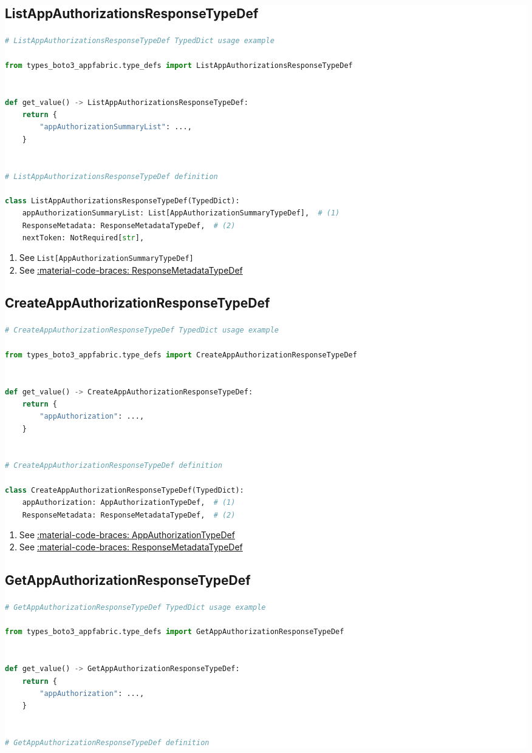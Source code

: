 ## ListAppAuthorizationsResponseTypeDef

```python
# ListAppAuthorizationsResponseTypeDef TypedDict usage example

from types_boto3_appfabric.type_defs import ListAppAuthorizationsResponseTypeDef


def get_value() -> ListAppAuthorizationsResponseTypeDef:
    return {
        "appAuthorizationSummaryList": ...,
    }


# ListAppAuthorizationsResponseTypeDef definition

class ListAppAuthorizationsResponseTypeDef(TypedDict):
    appAuthorizationSummaryList: List[AppAuthorizationSummaryTypeDef],  # (1)
    ResponseMetadata: ResponseMetadataTypeDef,  # (2)
    nextToken: NotRequired[str],
```

1. See `List[AppAuthorizationSummaryTypeDef]`
2. See [:material-code-braces: ResponseMetadataTypeDef](./type_defs.md#responsemetadatatypedef)

## CreateAppAuthorizationResponseTypeDef

```python
# CreateAppAuthorizationResponseTypeDef TypedDict usage example

from types_boto3_appfabric.type_defs import CreateAppAuthorizationResponseTypeDef


def get_value() -> CreateAppAuthorizationResponseTypeDef:
    return {
        "appAuthorization": ...,
    }


# CreateAppAuthorizationResponseTypeDef definition

class CreateAppAuthorizationResponseTypeDef(TypedDict):
    appAuthorization: AppAuthorizationTypeDef,  # (1)
    ResponseMetadata: ResponseMetadataTypeDef,  # (2)
```

1. See [:material-code-braces: AppAuthorizationTypeDef](./type_defs.md#appauthorizationtypedef)
2. See [:material-code-braces: ResponseMetadataTypeDef](./type_defs.md#responsemetadatatypedef)

## GetAppAuthorizationResponseTypeDef

```python
# GetAppAuthorizationResponseTypeDef TypedDict usage example

from types_boto3_appfabric.type_defs import GetAppAuthorizationResponseTypeDef


def get_value() -> GetAppAuthorizationResponseTypeDef:
    return {
        "appAuthorization": ...,
    }


# GetAppAuthorizationResponseTypeDef definition
```